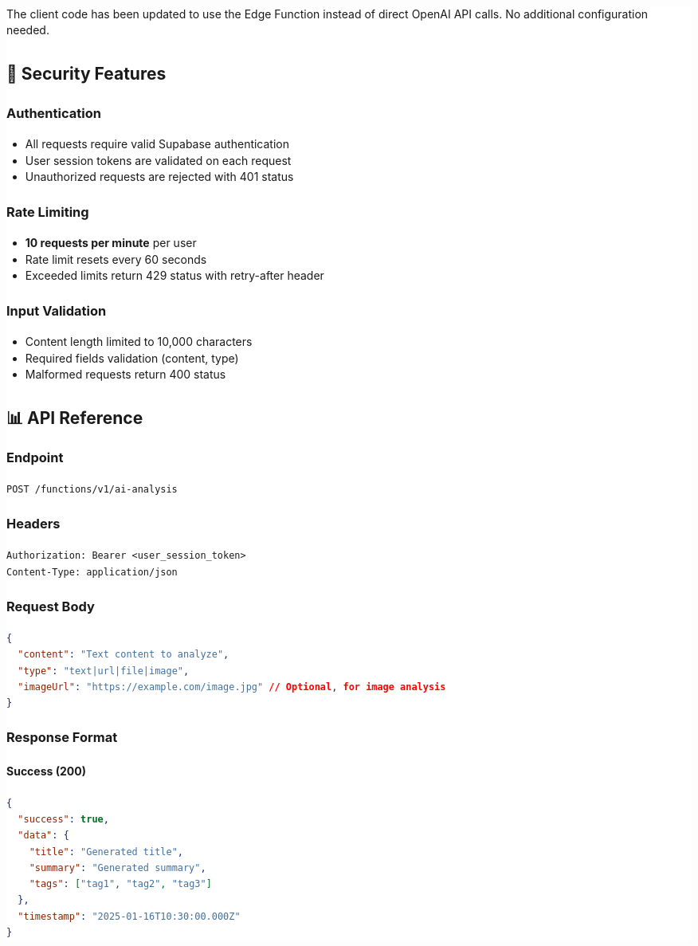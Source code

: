 The client code has been updated to use the Edge Function instead of direct OpenAI API calls. No additional configuration needed.

## 🔐 Security Features

### Authentication
- All requests require valid Supabase authentication
- User session tokens are validated on each request
- Unauthorized requests are rejected with 401 status

### Rate Limiting
- **10 requests per minute** per user
- Rate limit resets every 60 seconds
- Exceeded limits return 429 status with retry-after header

### Input Validation
- Content length limited to 10,000 characters
- Required fields validation (content, type)
- Malformed requests return 400 status

## 📊 API Reference

### Endpoint
```
POST /functions/v1/ai-analysis
```

### Headers
```
Authorization: Bearer <user_session_token>
Content-Type: application/json
```

### Request Body
```json
{
  "content": "Text content to analyze",
  "type": "text|url|file|image",
  "imageUrl": "https://example.com/image.jpg" // Optional, for image analysis
}
```

### Response Format

#### Success (200)
```json
{
  "success": true,
  "data": {
    "title": "Generated title",
    "summary": "Generated summary",
    "tags": ["tag1", "tag2", "tag3"]
  },
  "timestamp": "2025-01-16T10:30:00.000Z"
}
```
